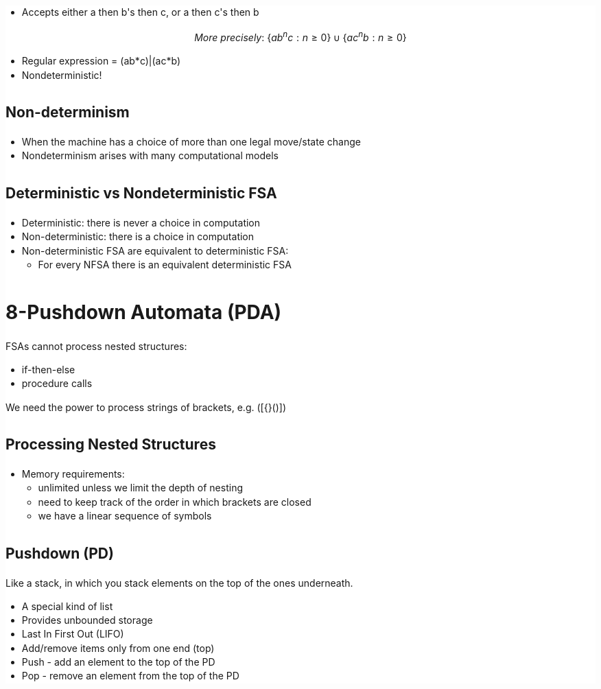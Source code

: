 * Accepts either a then b's then c, or a then c's then b

$$
More\ precisely:\ \{ab^nc:n\geq0\} \cup \{ac^nb:n\geq0\}
$$

* Regular expression = (ab*c)|(ac\*b)
* Nondeterministic!



## Non-determinism

* When the machine has a choice of more than one legal move/state change
* Nondeterminism arises with many computational models



## Deterministic vs Nondeterministic FSA

* Deterministic: there is never a choice in computation
* Non-deterministic: there is a choice in computation
* Non-deterministic FSA are equivalent to deterministic FSA:
  * For every NFSA there is an equivalent deterministic FSA



# 8-Pushdown Automata (PDA)

FSAs cannot process nested structures:

* if-then-else
* procedure calls

We need the power to process strings of brackets, e.g. ([{}()])



## Processing Nested Structures

* Memory requirements:
  * unlimited unless we limit the depth of nesting
  * need to keep track of the order in which brackets are closed
  * we have a linear sequence of symbols



## Pushdown (PD)

Like a stack, in which you stack elements on the top of the ones underneath.

* A special kind of list
* Provides unbounded storage
* Last In First Out (LIFO)
* Add/remove items only from one end (top)
* Push - add an element to the top of the PD
* Pop - remove an element from the top of the PD
